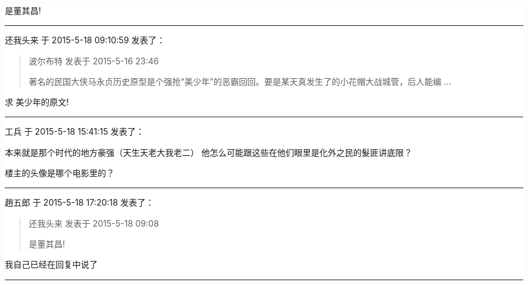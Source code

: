 是董其昌!

---

还我头来 于 2015-5-18 09:10:59 发表了：

> 波尔布特 发表于 2015-5-16 23:46
>
> 著名的民国大侠马永贞历史原型是个强抢“美少年”的恶霸回回。要是某天真发生了的小花帽大战城管，后人能编 ...

求 美少年的原文!

---

工兵 于 2015-5-18 15:41:15 发表了：

本来就是那个时代的地方豪强（天生天老大我老二） 他怎么可能跟这些在他们眼里是化外之民的髮匪讲底限？

楼主的头像是哪个电影里的？

---

趙五郎 于 2015-5-18 17:20:18 发表了：

> 还我头来 发表于 2015-5-18 09:08
>
> 是董其昌!

我自己已经在回复中说了

---
